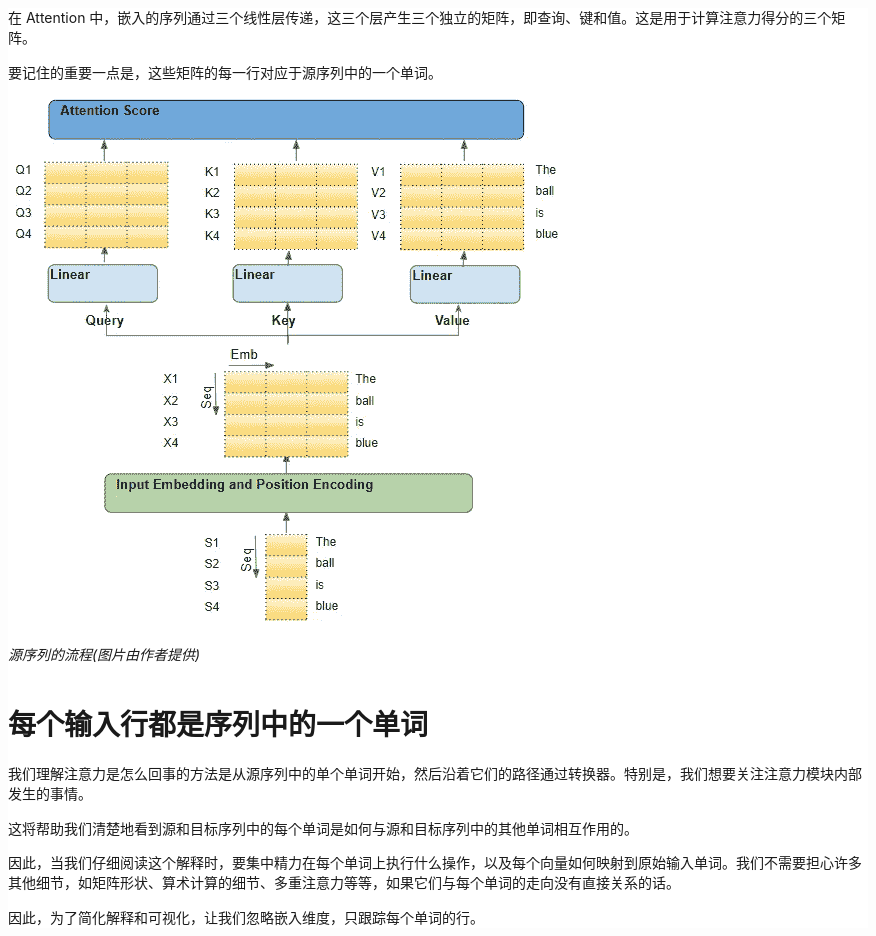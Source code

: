 在 Attention 中，嵌入的序列通过三个线性层传递，这三个层产生三个独立的矩阵，即查询、键和值。这是用于计算注意力得分的三个矩阵。

要记住的重要一点是，这些矩阵的每一行对应于源序列中的一个单词。

![](img/735f8a95e377b07b5b41f704bd69594f.png)

*源序列的流程(图片由作者提供)*

# 每个输入行都是序列中的一个单词

我们理解注意力是怎么回事的方法是从源序列中的单个单词开始，然后沿着它们的路径通过转换器。特别是，我们想要关注注意力模块内部发生的事情。

这将帮助我们清楚地看到源和目标序列中的每个单词是如何与源和目标序列中的其他单词相互作用的。

因此，当我们仔细阅读这个解释时，要集中精力在每个单词上执行什么操作，以及每个向量如何映射到原始输入单词。我们不需要担心许多其他细节，如矩阵形状、算术计算的细节、多重注意力等等，如果它们与每个单词的走向没有直接关系的话。

因此，为了简化解释和可视化，让我们忽略嵌入维度，只跟踪每个单词的行。
